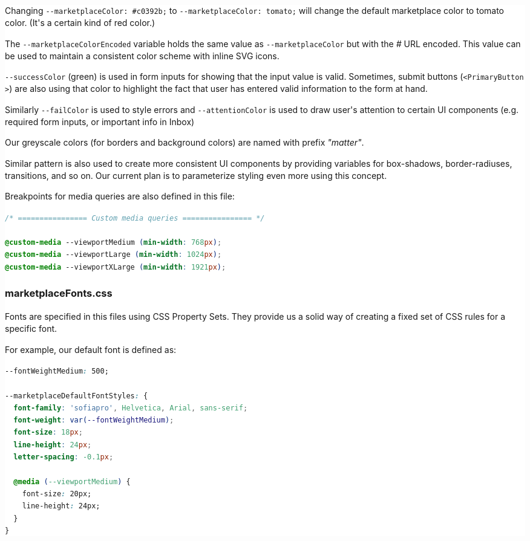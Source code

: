 ```css
```

Changing `--marketplaceColor: #c0392b;` to `--marketplaceColor: tomato;` will change the default
marketplace color to tomato color. (It's a certain kind of red color.)

The `--marketplaceColorEncoded` variable holds the same value as `--marketplaceColor` but with the
_#_ URL encoded. This value can be used to maintain a consistent color scheme with inline SVG icons.

`--successColor` (green) is used in form inputs for showing that the input value is valid.
Sometimes, submit buttons (`<PrimaryButton>`) are also using that color to highlight the fact that
user has entered valid information to the form at hand.

Similarly `--failColor` is used to style errors and `--attentionColor` is used to draw user's
attention to certain UI components (e.g. required form inputs, or important info in Inbox)

Our greyscale colors (for borders and background colors) are named with prefix _"matter"_.

Similar pattern is also used to create more consistent UI components by providing variables for
box-shadows, border-radiuses, transitions, and so on. Our current plan is to parameterize styling
even more using this concept.

Breakpoints for media queries are also defined in this file:

```css
/* ================ Custom media queries ================ */

@custom-media --viewportMedium (min-width: 768px);
@custom-media --viewportLarge (min-width: 1024px);
@custom-media --viewportXLarge (min-width: 1921px);
```

### marketplaceFonts.css

Fonts are specified in this files using CSS Property Sets. They provide us a solid way of creating a
fixed set of CSS rules for a specific font.

For example, our default font is defined as:

```css
--fontWeightMedium: 500;

--marketplaceDefaultFontStyles: {
  font-family: 'sofiapro', Helvetica, Arial, sans-serif;
  font-weight: var(--fontWeightMedium);
  font-size: 18px;
  line-height: 24px;
  letter-spacing: -0.1px;

  @media (--viewportMedium) {
    font-size: 20px;
    line-height: 24px;
  }
}
```
